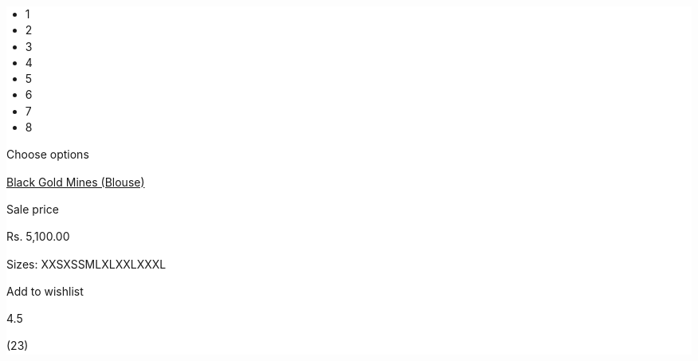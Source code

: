 [](/products/black-gold-mines)

[](/products/black-gold-mines)

[](/products/black-gold-mines)

[](/products/black-gold-mines)

[](/products/black-gold-mines)

- 1
- 2
- 3
- 4
- 5
- 6
- 7
- 8

Choose options

[Black Gold Mines (Blouse)](/products/black-gold-mines)

Sale price

Rs. 5,100.00

Sizes: XXSXSSMLXLXXLXXXL

Add to wishlist

4.5

(23)

[](/products/organ-pipe-coral-blouse)

[](/products/organ-pipe-coral-blouse)

[](/products/organ-pipe-coral-blouse)

[](/products/organ-pipe-coral-blouse)

[](/products/organ-pipe-coral-blouse)

[](/products/organ-pipe-coral-blouse)

[](/products/organ-pipe-coral-blouse)

[](/products/organ-pipe-coral-blouse)

[](/products/organ-pipe-coral-blouse)

[](/products/organ-pipe-coral-blouse)

[](/products/organ-pipe-coral-blouse)

[](/products/organ-pipe-coral-blouse)

[](/products/organ-pipe-coral-blouse)

[](/products/organ-pipe-coral-blouse)

[](/products/organ-pipe-coral-blouse)
